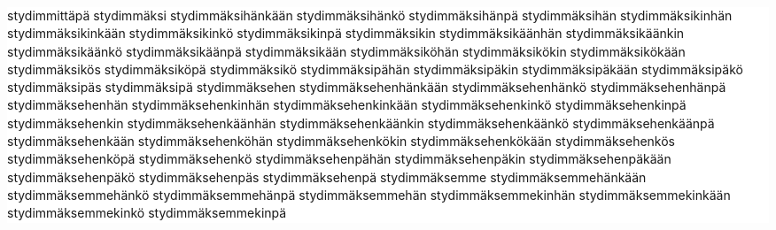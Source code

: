 stydimmittäpä
stydimmäksi
stydimmäksihänkään
stydimmäksihänkö
stydimmäksihänpä
stydimmäksihän
stydimmäksikinhän
stydimmäksikinkään
stydimmäksikinkö
stydimmäksikinpä
stydimmäksikin
stydimmäksikäänhän
stydimmäksikäänkin
stydimmäksikäänkö
stydimmäksikäänpä
stydimmäksikään
stydimmäksiköhän
stydimmäksikökin
stydimmäksikökään
stydimmäksikös
stydimmäksiköpä
stydimmäksikö
stydimmäksipähän
stydimmäksipäkin
stydimmäksipäkään
stydimmäksipäkö
stydimmäksipäs
stydimmäksipä
stydimmäksehen
stydimmäksehenhänkään
stydimmäksehenhänkö
stydimmäksehenhänpä
stydimmäksehenhän
stydimmäksehenkinhän
stydimmäksehenkinkään
stydimmäksehenkinkö
stydimmäksehenkinpä
stydimmäksehenkin
stydimmäksehenkäänhän
stydimmäksehenkäänkin
stydimmäksehenkäänkö
stydimmäksehenkäänpä
stydimmäksehenkään
stydimmäksehenköhän
stydimmäksehenkökin
stydimmäksehenkökään
stydimmäksehenkös
stydimmäksehenköpä
stydimmäksehenkö
stydimmäksehenpähän
stydimmäksehenpäkin
stydimmäksehenpäkään
stydimmäksehenpäkö
stydimmäksehenpäs
stydimmäksehenpä
stydimmäksemme
stydimmäksemmehänkään
stydimmäksemmehänkö
stydimmäksemmehänpä
stydimmäksemmehän
stydimmäksemmekinhän
stydimmäksemmekinkään
stydimmäksemmekinkö
stydimmäksemmekinpä